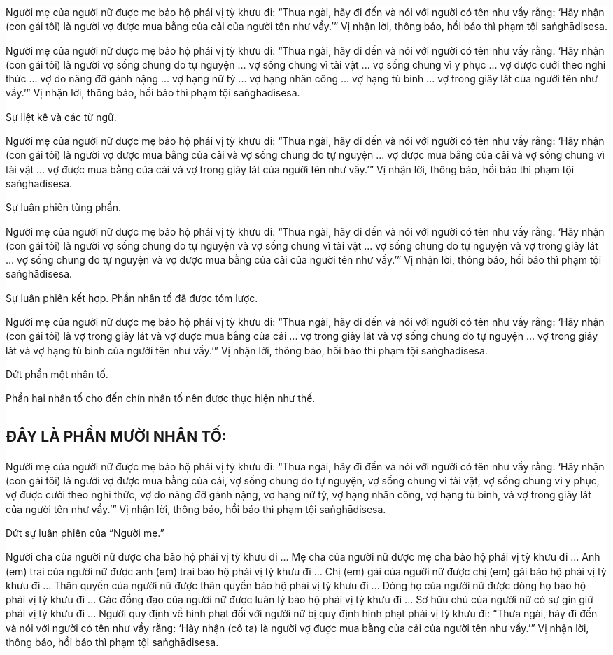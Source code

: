 Người mẹ của người nữ được mẹ bảo hộ phái vị tỳ khưu đi: “Thưa ngài, hãy đi đến và nói với người có tên như vầy rằng: ‘Hãy nhận (con gái tôi) là người vợ được mua bằng của cải của người tên như vầy.’” Vị nhận lời, thông báo, hồi báo thì phạm tội saṅghādisesa.

Người mẹ của người nữ được mẹ bảo hộ phái vị tỳ khưu đi: “Thưa ngài, hãy đi đến và nói với người có tên như vầy rằng: ‘Hãy nhận (con gái tôi) là người vợ sống chung do tự nguyện ... vợ sống chung vì tài vật ... vợ sống chung vì y phục ... vợ được cưới theo nghi thức ... vợ do nâng đỡ gánh nặng ... vợ hạng nữ tỳ ... vợ hạng nhân công ... vợ hạng tù binh ... vợ trong giây lát của người tên như vầy.’” Vị nhận lời, thông báo, hồi báo thì phạm tội saṅghādisesa.

Sự liệt kê và các từ ngữ.

Người mẹ của người nữ được mẹ bảo hộ phái vị tỳ khưu đi: “Thưa ngài, hãy đi đến và nói với người có tên như vầy rằng: ‘Hãy nhận (con gái tôi) là người vợ được mua bằng của cải và vợ sống chung do tự nguyện ... vợ được mua bằng của cải và vợ sống chung vì tài vật ... vợ được mua bằng của cải và vợ trong giây lát của người tên như vầy.’” Vị nhận lời, thông báo, hồi báo thì phạm tội saṅghādisesa.

Sự luân phiên từng phần.

Người mẹ của người nữ được mẹ bảo hộ phái vị tỳ khưu đi: “Thưa ngài, hãy đi đến và nói với người có tên như vầy rằng: ‘Hãy nhận (con gái tôi) là người vợ sống chung do tự nguyện và vợ sống chung vì tài vật ... vợ sống chung do tự nguyện và vợ trong giây lát ... vợ sống chung do tự nguyện và vợ được mua bằng của cải của người tên như vầy.’” Vị nhận lời, thông báo, hồi báo thì phạm tội saṅghādisesa.

Sự luân phiên kết hợp. Phần nhân tố đã được tóm lược.

Người mẹ của người nữ được mẹ bảo hộ phái vị tỳ khưu đi: “Thưa ngài, hãy đi đến và nói với người có tên như vầy rằng: ‘Hãy nhận (con gái tôi) là vợ trong giây lát và vợ được mua bằng của cải ... vợ trong giây lát và vợ sống chung do tự nguyện ... vợ trong giây lát và vợ hạng tù binh của người tên như vầy.’” Vị nhận lời, thông báo, hồi báo thì phạm tội saṅghādisesa.

Dứt phần một nhân tố.

Phần hai nhân tố cho đến chín nhân tố nên được thực hiện như thế.

## ĐÂY LÀ PHẦN MƯỜI NHÂN TỐ:

Người mẹ của người nữ được mẹ bảo hộ phái vị tỳ khưu đi: “Thưa ngài, hãy đi đến và nói với người có tên như vầy rằng: ‘Hãy nhận (con gái tôi) là người vợ được mua bằng của cải, vợ sống chung do tự nguyện, vợ sống chung vì tài vật, vợ sống chung vì y phục, vợ được cưới theo nghi thức, vợ do nâng đỡ gánh nặng, vợ hạng nữ tỳ, vợ hạng nhân công, vợ hạng tù binh, và vợ trong giây lát của người tên như vầy.’” Vị nhận lời, thông báo, hồi báo thì phạm tội saṅghādisesa.

Dứt sự luân phiên của “Người mẹ.”

Người cha của người nữ được cha bảo hộ phái vị tỳ khưu đi ... Mẹ cha của người nữ được mẹ cha bảo hộ phái vị tỳ khưu đi ... Anh (em) trai của người nữ được anh (em) trai bảo hộ phái vị tỳ khưu đi ... Chị (em) gái của người nữ được chị (em) gái bảo hộ phái vị tỳ khưu đi ... Thân quyến của người nữ được thân quyến bảo hộ phái vị tỳ khưu đi ... Dòng họ của người nữ được dòng họ bảo hộ phái vị tỳ khưu đi ... Các đồng đạo của người nữ được luân lý bảo hộ phái vị tỳ khưu đi ... Sở hữu chủ của người nữ có sự gìn giữ phái vị tỳ khưu đi ... Người quy định về hình phạt đối với người nữ bị quy định hình phạt phái vị tỳ khưu đi: “Thưa ngài, hãy đi đến và nói với người có tên như vầy rằng: ‘Hãy nhận (cô ta) là người vợ được mua bằng của cải của người tên như vầy.’” Vị nhận lời, thông báo, hồi báo thì phạm tội saṅghādisesa.

